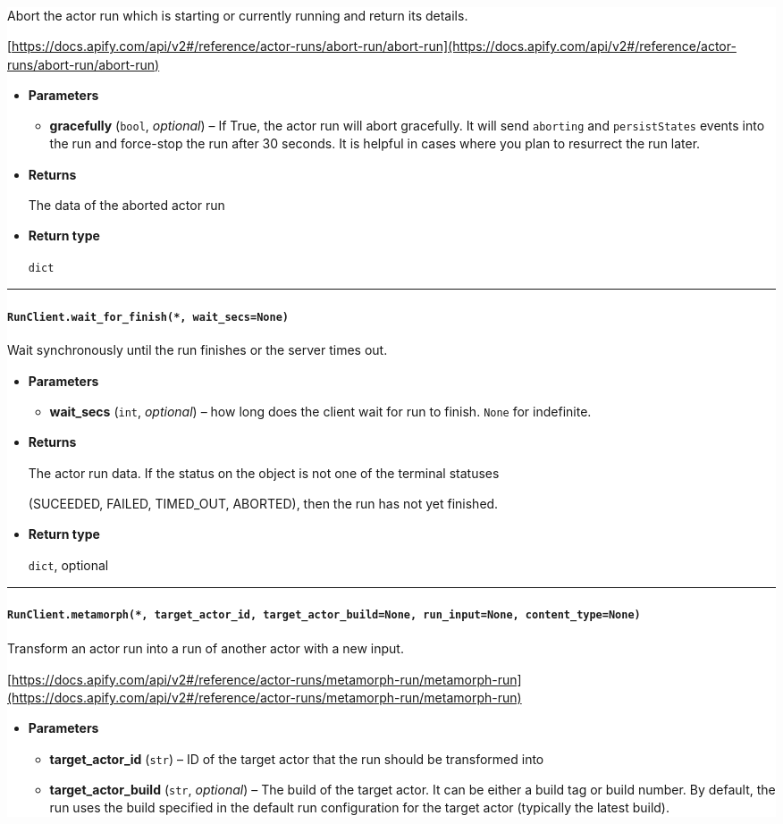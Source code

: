 Abort the actor run which is starting or currently running and return its details.

[https://docs.apify.com/api/v2#/reference/actor-runs/abort-run/abort-run](https://docs.apify.com/api/v2#/reference/actor-runs/abort-run/abort-run)

* **Parameters**

  * **gracefully** (`bool`, *optional*) – If True, the actor run will abort gracefully.
  It will send `aborting` and `persistStates` events into the run and force-stop the run after 30 seconds.
  It is helpful in cases where you plan to resurrect the run later.

* **Returns**

  The data of the aborted actor run

* **Return type**

  `dict`

***

#### [](#runclient-wait_for_finish) `RunClient.wait_for_finish(*, wait_secs=None)`

Wait synchronously until the run finishes or the server times out.

* **Parameters**

  * **wait_secs** (`int`, *optional*) – how long does the client wait for run to finish. `None` for indefinite.

* **Returns**

  The actor run data. If the status on the object is not one of the terminal statuses

    (SUCEEDED, FAILED, TIMED_OUT, ABORTED), then the run has not yet finished.

* **Return type**

  `dict`, optional

***

#### [](#runclient-metamorph) `RunClient.metamorph(*, target_actor_id, target_actor_build=None, run_input=None, content_type=None)`

Transform an actor run into a run of another actor with a new input.

[https://docs.apify.com/api/v2#/reference/actor-runs/metamorph-run/metamorph-run](https://docs.apify.com/api/v2#/reference/actor-runs/metamorph-run/metamorph-run)

* **Parameters**

  * **target_actor_id** (`str`) – ID of the target actor that the run should be transformed into

  * **target_actor_build** (`str`, *optional*) – The build of the target actor. It can be either a build tag or build number.
  By default, the run uses the build specified in the default run configuration for the target actor (typically the latest build).
